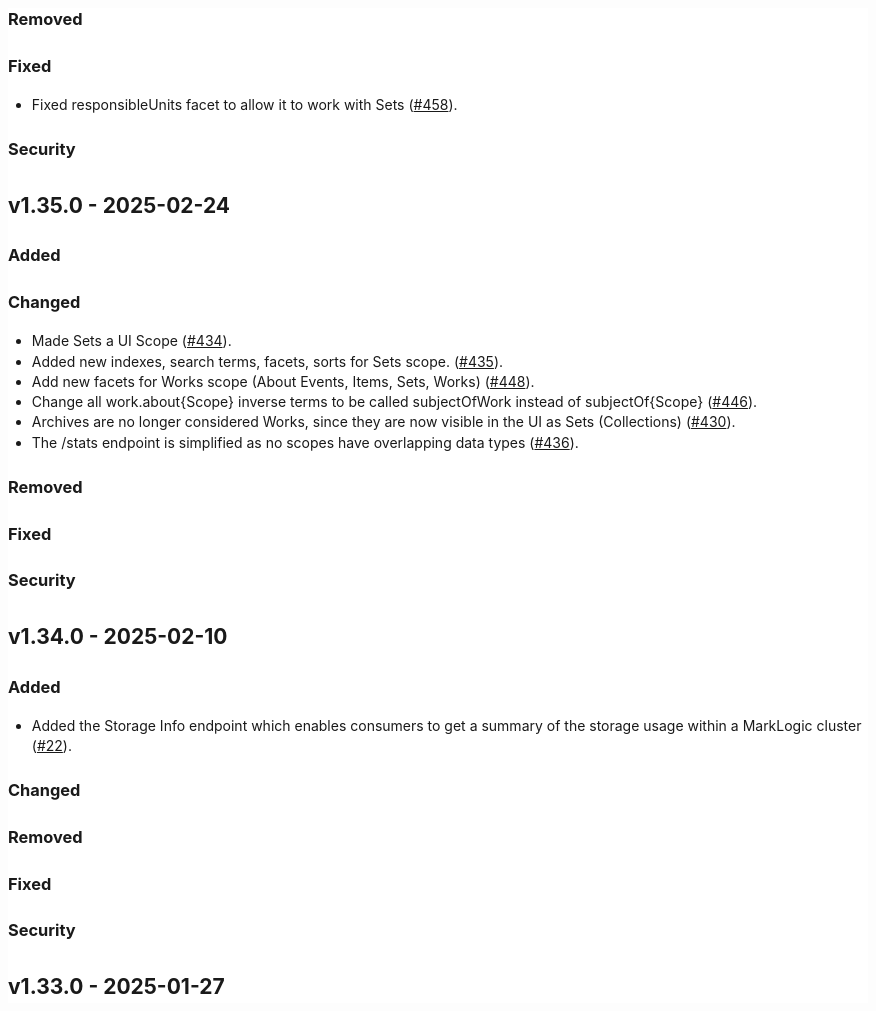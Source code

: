 ### Removed
  
### Fixed
- Fixed responsibleUnits facet to allow it to work with Sets ([#458](https://github.com/project-lux/lux-marklogic/issues/458)).

### Security

## v1.35.0 - 2025-02-24
### Added

### Changed
- Made Sets a UI Scope ([#434](https://github.com/project-lux/lux-marklogic/issues/434)).
- Added new indexes, search terms, facets, sorts for Sets scope. ([#435](https://github.com/project-lux/lux-marklogic/issues/435)).
- Add new facets for Works scope (About Events, Items, Sets, Works) ([#448](https://github.com/project-lux/lux-marklogic/issues/448)).
- Change all work.about{Scope} inverse terms to be called subjectOfWork instead of subjectOf{Scope} ([#446](https://github.com/project-lux/lux-marklogic/issues/446)).
- Archives are no longer considered Works, since they are now visible in the UI as Sets (Collections) ([#430](https://github.com/project-lux/lux-marklogic/issues/430)).
- The /stats endpoint is simplified as no scopes have overlapping data types ([#436](https://github.com/project-lux/lux-marklogic/issues/436)).

### Removed
  
### Fixed

### Security

## v1.34.0 - 2025-02-10

### Added
 - Added the Storage Info endpoint which enables consumers to get a summary of the storage usage within a MarkLogic cluster ([#22](https://github.com/project-lux/lux-marklogic/issues/22)).

### Changed

### Removed
  
### Fixed

### Security

## v1.33.0 - 2025-01-27

